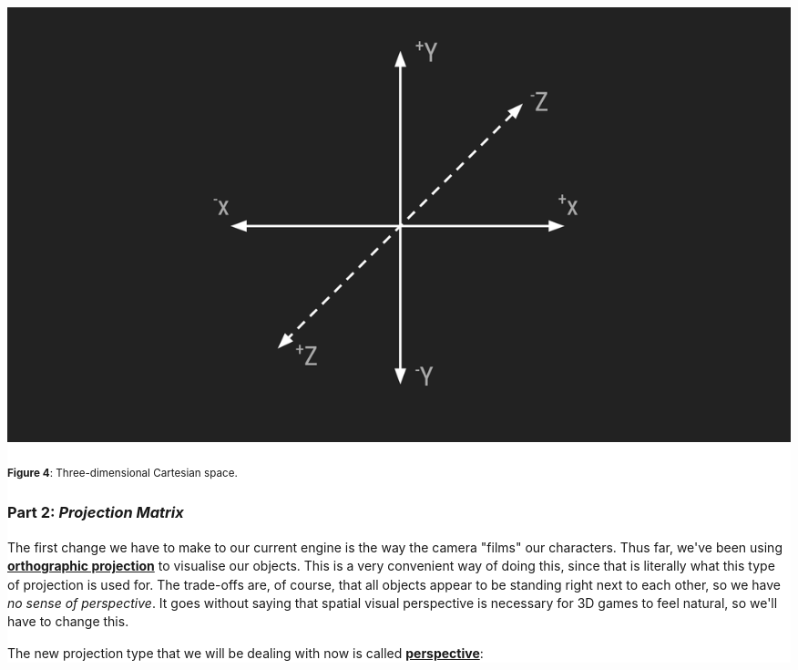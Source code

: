 ![3d8](assets/readme/3d8.png)

<sub>**Figure 4**: Three-dimensional Cartesian space.</sub>

### Part 2: _Projection Matrix_

The first change we have to make to our current engine is the way the camera "films" our characters. Thus far, we've been using [**orthographic projection**](https://en.wikipedia.org/wiki/Orthographic_projection) to visualise our objects. This is a very convenient way of doing this, since that is literally what this type of projection is used for. The trade-offs are, of course, that all objects appear to be standing right next to each other, so we have _no sense of perspective_. It goes without saying that spatial visual perspective is necessary for 3D games to feel natural, so we'll have to change this.

The new projection type that we will be dealing with now is called [**perspective**](https://en.wikipedia.org/wiki/3D_projection#Perspective_projection):
